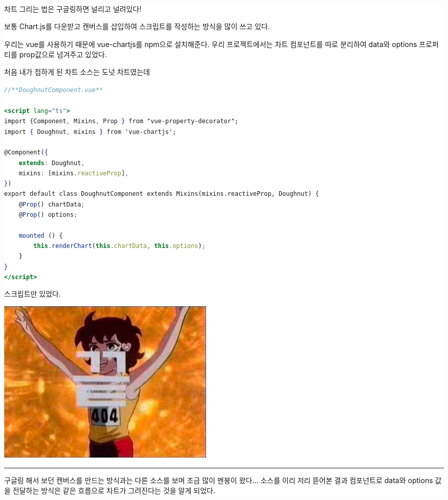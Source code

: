 차트 그리는 법은 구글링하면 널리고 널려있다!

보통 Chart.js를 다운받고 캔버스를 삽입하여 스크립트를 작성하는 방식을 많이 쓰고 있다.

우리는 vue를 사용하기 때문에 vue-chartjs를 npm으로 설치해준다. 우리 프로젝트에서는 차트 컴포넌트를 따로 분리하여 data와 options 프로퍼티를 prop값으로 넘겨주고 있었다.

처음 내가 접하게 된 차트 소스는 도넛 차트였는데 

```jsx
//**DoughnutComponent.vue**

<script lang="ts">
import {Component, Mixins, Prop } from "vue-property-decorator";
import { Doughnut, mixins } from 'vue-chartjs';

@Component({
    extends: Doughnut,
    mixins: [mixins.reactiveProp],
})
export default class DoughnutComponent extends Mixins(mixins.reactiveProp, Doughnut) {
    @Prop() chartData;
    @Prop() options;

    mounted () {
        this.renderChart(this.chartData, this.options);
    }
}
</script>
```

스크립트만 있었다.

![Untitled](/assets/images/yrbyeon/Untitled.png)

---

구글링 해서 보던 캔버스를 만드는 방식과는 다른 소스를 보며 조금 많이 멘붕이 왔다… 소스를 이리 저리 뜯어본 결과 컴포넌트로 data와 options 값을 전달하는 방식은 같은 흐름으로 차트가 그려진다는 것을 알게 되었다.

